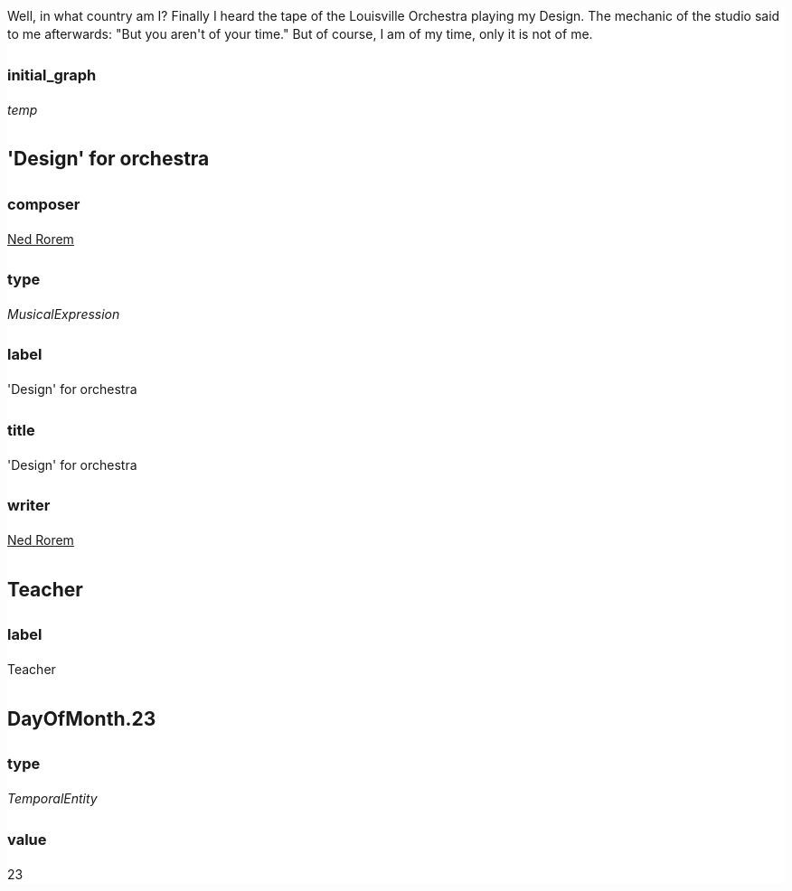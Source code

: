 
Well, in what country am I? Finally I heard the tape of the Louisville Orchestra playing my Design. The mechanic of the studio said to me afterwards: "But you aren't of your time." But of course, I am of my time, only it is not of me.

### initial_graph


*temp*

## 'Design' for orchestra

### composer


[Ned Rorem](#Ned-Rorem)

### type


*MusicalExpression*

### label


'Design' for orchestra

### title


'Design' for orchestra

### writer


[Ned Rorem](#Ned-Rorem)

## Teacher

### label


Teacher

## DayOfMonth.23

### type


*TemporalEntity*

### value


23
